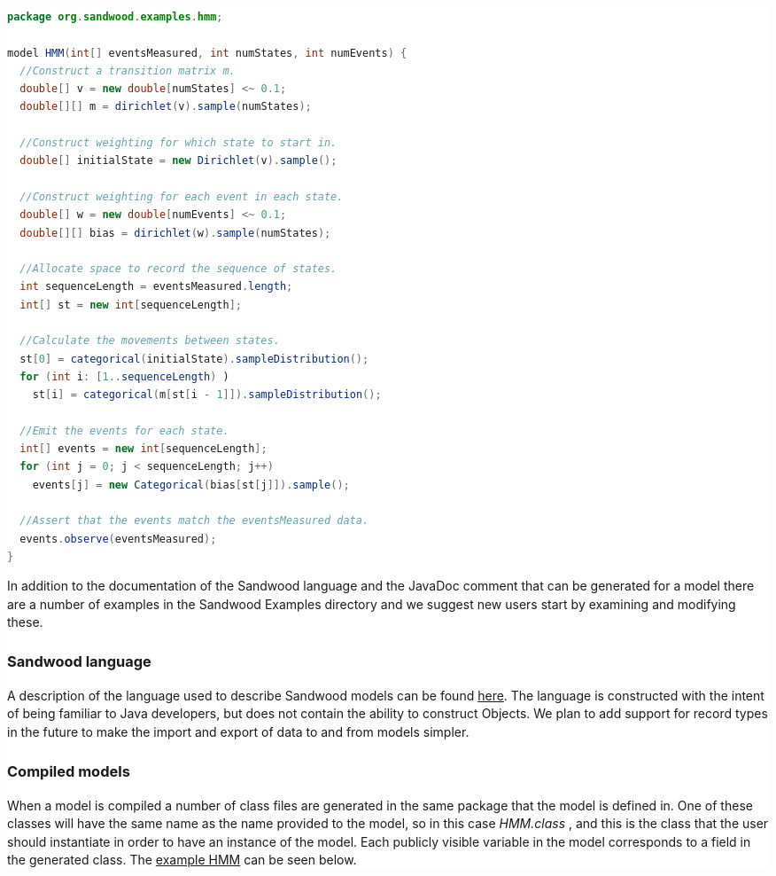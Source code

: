 ```java
package org.sandwood.examples.hmm;
 
model HMM(int[] eventsMeasured, int numStates, int numEvents) {
  //Construct a transition matrix m.
  double[] v = new double[numStates] <~ 0.1;
  double[][] m = dirichlet(v).sample(numStates);
 
  //Construct weighting for which state to start in.
  double[] initialState = new Dirichlet(v).sample();
      
  //Construct weighting for each event in each state.
  double[] w = new double[numEvents] <~ 0.1;
  double[][] bias = dirichlet(w).sample(numStates);
 
  //Allocate space to record the sequence of states.
  int sequenceLength = eventsMeasured.length;
  int[] st = new int[sequenceLength];
 
  //Calculate the movements between states.
  st[0] = categorical(initialState).sampleDistribution();
  for (int i: [1..sequenceLength) )
    st[i] = categorical(m[st[i - 1]]).sampleDistribution();
 
  //Emit the events for each state.
  int[] events = new int[sequenceLength];
  for (int j = 0; j < sequenceLength; j++)
    events[j] = new Categorical(bias[st[j]]).sample();
    
  //Assert that the events match the eventsMeasured data.
  events.observe(eventsMeasured);
}
```

In addition to the documentation of the Sandwood language and the JavaDoc comment that can be generated for a model there are a number of examples in the Sandwood Examples directory and we suggest new users start by examining and modifying these.

### Sandwood language
A description of the language used to describe Sandwood models can be found [here](docs/Sandwood.md). The language is constructed with the intent of being familiar to Java developers, but does not contain the ability to construct Objects. We plan to add support for record types in the future to make the import and export of data to and from models simpler.

### Compiled models
When a model is compiled a number of class files are generated in the same package that the model is defined in. One of these classes will have the same name as the name provided to the model, so in this case  _HMM.class_ , and this is the class that the user should instantiate in order to have an instance of the model. Each publicly visible variable in the model corresponds to a field in the generated class. The [example HMM](#example-model) can be seen below.
